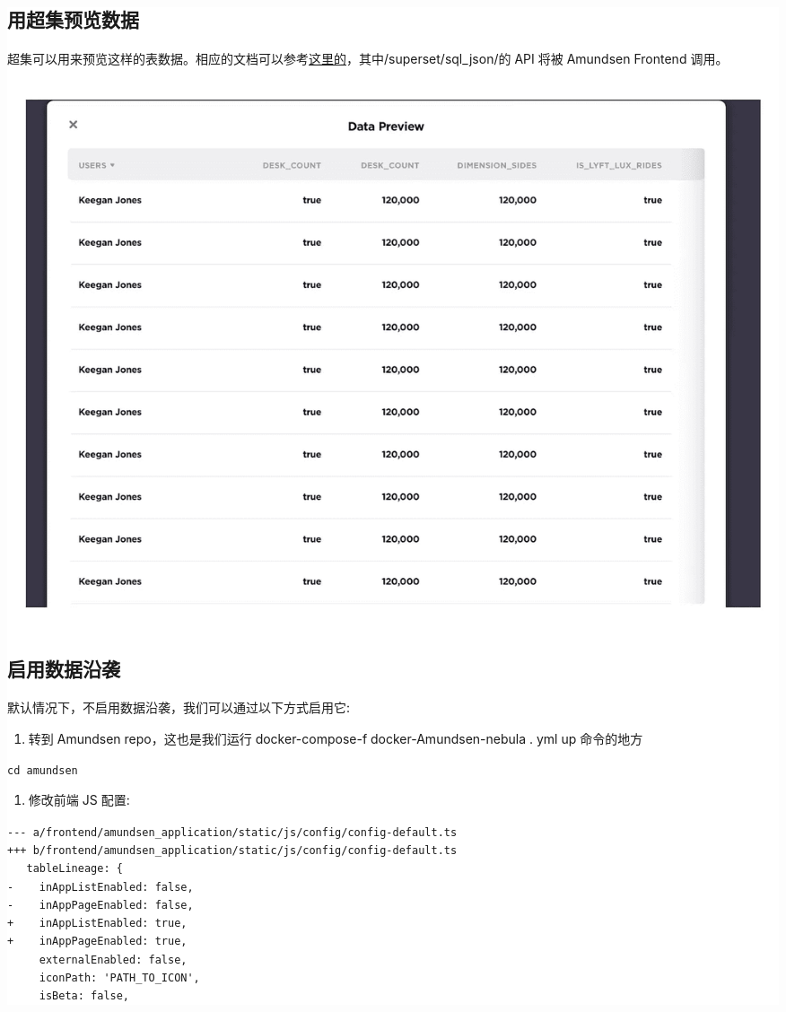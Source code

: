 ## 用超集预览数据

超集可以用来预览这样的表数据。相应的文档可以参考[这里的](https://www.amundsen.io/amundsen/frontend/docs/configuration/#preview-client)，其中/superset/sql_json/的 API 将被 Amundsen Frontend 调用。

![](img/a831b789d393998584945ea340ca747b.png)

## 启用数据沿袭

默认情况下，不启用数据沿袭，我们可以通过以下方式启用它:

1.  转到 Amundsen repo，这也是我们运行 docker-compose-f docker-Amundsen-nebula . yml up 命令的地方

```
cd amundsen
```

1.  修改前端 JS 配置:

```
--- a/frontend/amundsen_application/static/js/config/config-default.ts
+++ b/frontend/amundsen_application/static/js/config/config-default.ts
   tableLineage: {
-    inAppListEnabled: false,
-    inAppPageEnabled: false,
+    inAppListEnabled: true,
+    inAppPageEnabled: true,
     externalEnabled: false,
     iconPath: 'PATH_TO_ICON',
     isBeta: false,
```
